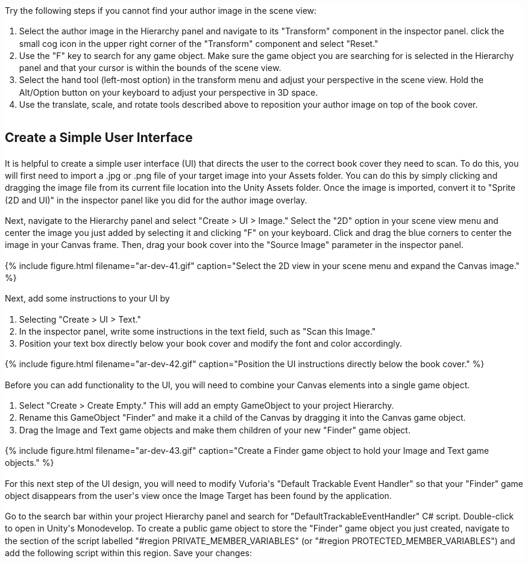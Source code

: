 Try the following steps if you cannot find your author image in the scene view:

1. Select the author image in the Hierarchy panel and navigate to its "Transform" component in the inspector panel. click the small cog icon in the upper right corner of the "Transform" component and select "Reset."
2. Use the "F" key to search for any game object. Make sure the game object you are searching for is selected in the Hierarchy panel and that your cursor is within the bounds of the scene view.
3. Select the hand tool (left-most option) in the transform menu and adjust your perspective in the scene view. Hold the Alt/Option button on your keyboard to adjust your perspective in 3D space. 
4. Use the translate, scale, and rotate tools described above to reposition your author image on top of the book cover.

## Create a Simple User Interface

It is helpful to create a simple user interface (UI) that directs the user to the correct book cover they need to scan. To do this, you will first need to import a .jpg or .png file of your target image into your Assets folder. You can do this by simply clicking and dragging the image file from its current file location into the Unity Assets folder. Once the image is imported, convert it to "Sprite (2D and UI)" in the inspector panel like you did for the author image overlay.

Next, navigate to the Hierarchy panel and select "Create > UI > Image." Select the "2D" option in your scene view menu and center the image you just added by selecting it and clicking "F" on your keyboard. Click and drag the blue corners to center the image in your Canvas frame. Then, drag your book cover into the "Source Image" parameter in the inspector panel.

{% include figure.html filename="ar-dev-41.gif" caption="Select the 2D view in your scene menu and expand the Canvas image." %}

Next, add some instructions to your UI by 

1. Selecting "Create > UI > Text." 
2. In the inspector panel, write some instructions in the text field, such as "Scan this Image." 
3. Position your text box directly below your book cover and modify the font and color accordingly.

{% include figure.html filename="ar-dev-42.gif" caption="Position the UI instructions directly below the book cover." %}

Before you can add functionality to the UI, you will need to combine your Canvas elements into a single game object. 

1. Select "Create > Create Empty." This will add an empty GameObject to your project Hierarchy. 
2. Rename this GameObject "Finder" and make it a child of the Canvas by dragging it into the Canvas game object.
3. Drag the Image and Text game objects and make them children of your new "Finder" game object.

{% include figure.html filename="ar-dev-43.gif" caption="Create a Finder game object to hold your Image and Text game objects." %}

For this next step of the UI design, you will need to modify Vuforia's "Default Trackable Event Handler" so that your "Finder" game object disappears from the user's view once the Image Target has been found by the application. 

Go to the search bar within your project Hierarchy panel and search for "DefaultTrackableEventHandler" C# script. Double-click to open in Unity's Monodevelop. To create a public game object to store the "Finder" game object you just created, navigate to the section of the script labelled "#region PRIVATE_MEMBER_VARIABLES" (or "#region PROTECTED_MEMBER_VARIABLES") and add the following script within this region. Save your changes:
